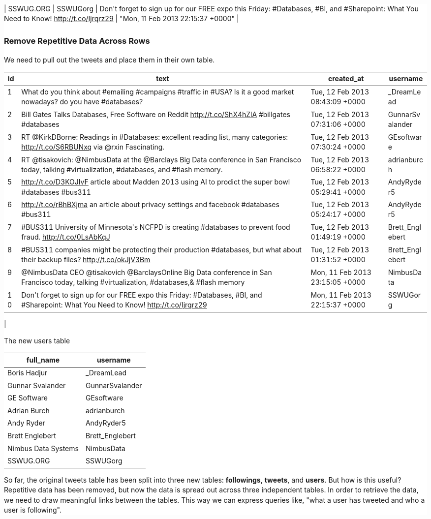 | SSWUG.ORG           | SSWUGorg        | Don't forget to sign up for our FREE expo this Friday: #Databases, #BI, and #Sharepoint: What You Need to Know! http://t.co/Ijrqrz29             | "Mon, 11 Feb 2013 22:15:37 +0000" |

### Remove Repetitive Data Across Rows

We need to pull out the tweets and place them in their own table.


| id | text                                                                                                                                               | created_at                        | username          |
|----|----------------------------------------------------------------------------------------------------------------------------------------------------|-----------------------------------|-------------------|
| 1  | What do you think about #emailing #campaigns #traffic in #USA? Is it a good market nowadays? do you have #databases?                             | Tue, 12 Feb 2013 08:43:09 +0000 | _DreamLead      |
| 2  | Bill Gates Talks Databases, Free Software on Reddit http://t.co/ShX4hZlA #billgates #databases                                                   | Tue, 12 Feb 2013 07:31:06 +0000 | GunnarSvalander |
| 3  | RT @KirkDBorne: Readings in #Databases: excellent reading list, many categories: http://t.co/S6RBUNxq  via @rxin Fascinating.                    | Tue, 12 Feb 2013 07:30:24 +0000 | GEsoftware      |
| 4  | RT @tisakovich: @NimbusData at the @Barclays Big Data conference in San Francisco today, talking #virtualization, #databases, and #flash memory. | Tue, 12 Feb 2013 06:58:22 +0000 | adrianburch     |
| 5  | http://t.co/D3KOJIvF article about Madden 2013 using AI to prodict the super bowl #databases #bus311                                             | Tue, 12 Feb 2013 05:29:41 +0000 | AndyRyder5      |
| 6  | http://t.co/rBhBXjma an article about privacy settings and facebook #databases #bus311                                                           | Tue, 12 Feb 2013 05:24:17 +0000 | AndyRyder5      |
| 7  | #BUS311 University of Minnesota's NCFPD is creating #databases to prevent food fraud. http://t.co/0LsAbKqJ                                     | Tue, 12 Feb 2013 01:49:19 +0000 | Brett_Englebert |
| 8  | #BUS311 companies might be protecting their production #databases, but what about their backup files? http://t.co/okJjV3Bm                       | Tue, 12 Feb 2013 01:31:52 +0000 | Brett_Englebert |
| 9  | @NimbusData CEO @tisakovich @BarclaysOnline Big Data conference in San Francisco today, talking #virtualization, #databases,&amp; #flash memory  | Mon, 11 Feb 2013 23:15:05 +0000 | NimbusData      |
| 10 | Don't forget to sign up for our FREE expo this Friday: #Databases, #BI, and #Sharepoint: What You Need to Know! http://t.co/Ijrqrz29             | Mon, 11 Feb 2013 22:15:37 +0000 | SSWUGorg
|



The new users table

| full_name             | username          |
|-----------------------|-------------------|
| Boris Hadjur        | _DreamLead      |
| Gunnar Svalander    | GunnarSvalander |
| GE Software         | GEsoftware      |
| Adrian Burch        | adrianburch     |
| Andy Ryder          | AndyRyder5      |
| Brett Englebert     | Brett_Englebert |
| Nimbus Data Systems | NimbusData      |
| SSWUG.ORG           | SSWUGorg        |


So far, the original tweets table has been split into three new tables: **followings**, **tweets**, and **users**. But how is this useful? Repetitive data has been removed, but now the data is spread out across three independent tables. In order to retrieve the data, we need to draw meaningful links between the tables. This way we can express queries like, "what a user has tweeted and who a user is following".
